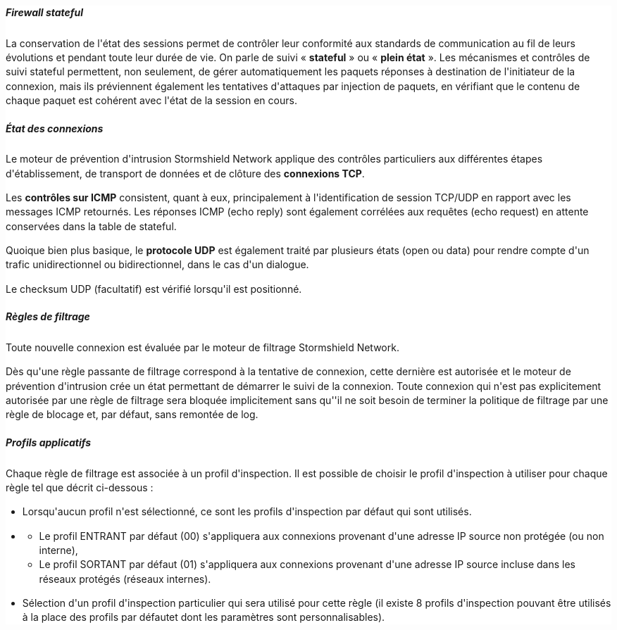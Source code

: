 ##### Firewall stateful

La conservation de l'état des sessions permet de contrôler leur
conformité aux standards de communication au fil de leurs évolutions et
pendant toute leur durée de vie. On parle de suivi « **stateful** » ou «
**plein état** ». Les mécanismes et contrôles de suivi stateful
permettent, non seulement, de gérer automatiquement les paquets réponses
à destination de l'initiateur de la connexion, mais ils préviennent
également les tentatives d'attaques par injection de paquets, en
vérifiant que le contenu de chaque paquet est cohérent avec l'état de la
session en cours.

##### État des connexions

Le moteur de prévention d'intrusion Stormshield Network applique des
contrôles particuliers aux différentes étapes d'établissement, de
transport de données et de clôture des **connexions TCP**.

Les **contrôles sur ICMP** consistent, quant à eux, principalement à
l'identification de session TCP/UDP en rapport avec les messages ICMP
retournés. Les réponses ICMP (echo reply) sont également corrélées aux
requêtes (echo request) en attente conservées dans la table de stateful.

Quoique bien plus basique, le **protocole UDP** est également traité par
plusieurs états (open ou data) pour rendre compte d'un trafic
unidirectionnel ou bidirectionnel, dans le cas d'un dialogue.

Le checksum UDP (facultatif) est vérifié lorsqu'il est positionné.

##### Règles de filtrage

Toute nouvelle connexion est évaluée par le moteur de filtrage
Stormshield Network.

Dès qu'une règle passante de filtrage correspond à la tentative de
connexion, cette dernière est autorisée et le moteur de prévention
d'intrusion crée un état permettant de démarrer le suivi de la
connexion. Toute connexion qui n'est pas explicitement autorisée par une
règle de filtrage sera bloquée implicitement sans qu''il ne soit besoin
de terminer la politique de filtrage par une règle de blocage et, par
défaut, sans remontée de log.

##### Profils applicatifs

Chaque règle de filtrage est associée à un profil d'inspection. Il est
possible de choisir le profil d'inspection à utiliser pour chaque règle
tel que décrit ci-dessous :

-   Lorsqu'aucun profil n'est sélectionné, ce sont les profils
    d'inspection par défaut qui sont utilisés.

-   -   Le profil ENTRANT par défaut (00) s'appliquera aux connexions
        provenant d'une adresse IP source non protégée (ou non interne),
    -   Le profil SORTANT par défaut (01) s'appliquera aux connexions
        provenant d'une adresse IP source incluse dans les réseaux
        protégés (réseaux internes).
-   Sélection d'un profil d'inspection particulier qui sera utilisé pour
    cette règle (il existe 8 profils d'inspection pouvant être utilisés
    à la place des profils par défautet dont les paramètres sont
    personnalisables).

